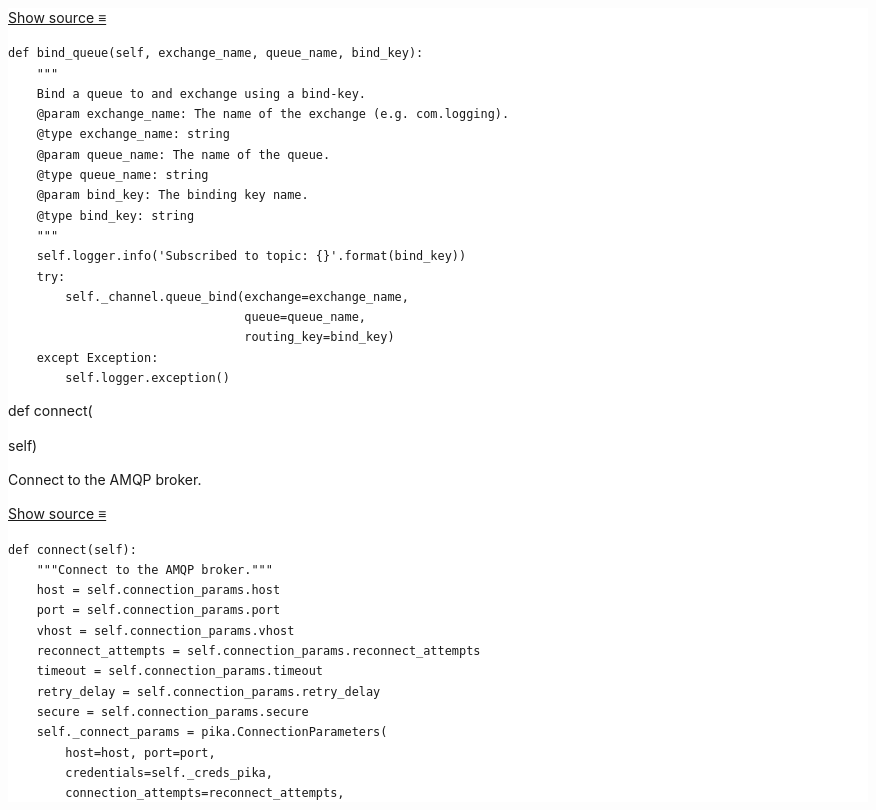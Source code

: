 </div>

<div class="source_cont">

[Show source ≡](javascript:void(0);)

<div id="source-amqp_common.PublisherSync.bind_queue" class="source">

<div class="codehilite">

    def bind_queue(self, exchange_name, queue_name, bind_key):
        """
        Bind a queue to and exchange using a bind-key.
        @param exchange_name: The name of the exchange (e.g. com.logging).
        @type exchange_name: string
        @param queue_name: The name of the queue.
        @type queue_name: string
        @param bind_key: The binding key name.
        @type bind_key: string
        """
        self.logger.info('Subscribed to topic: {}'.format(bind_key))
        try:
            self._channel.queue_bind(exchange=exchange_name,
                                     queue=queue_name,
                                     routing_key=bind_key)
        except Exception:
            self.logger.exception()

</div>

</div>

</div>

</div>

<div class="item">

<div id="amqp_common.PublisherSync.connect" class="name def">

def <span class="ident">connect</span>(

self)

</div>

<div class="desc">

Connect to the AMQP broker.

</div>

<div class="source_cont">

[Show source ≡](javascript:void(0);)

<div id="source-amqp_common.PublisherSync.connect" class="source">

<div class="codehilite">

    def connect(self):
        """Connect to the AMQP broker."""
        host = self.connection_params.host
        port = self.connection_params.port
        vhost = self.connection_params.vhost
        reconnect_attempts = self.connection_params.reconnect_attempts
        timeout = self.connection_params.timeout
        retry_delay = self.connection_params.retry_delay
        secure = self.connection_params.secure
        self._connect_params = pika.ConnectionParameters(
            host=host, port=port,
            credentials=self._creds_pika,
            connection_attempts=reconnect_attempts,